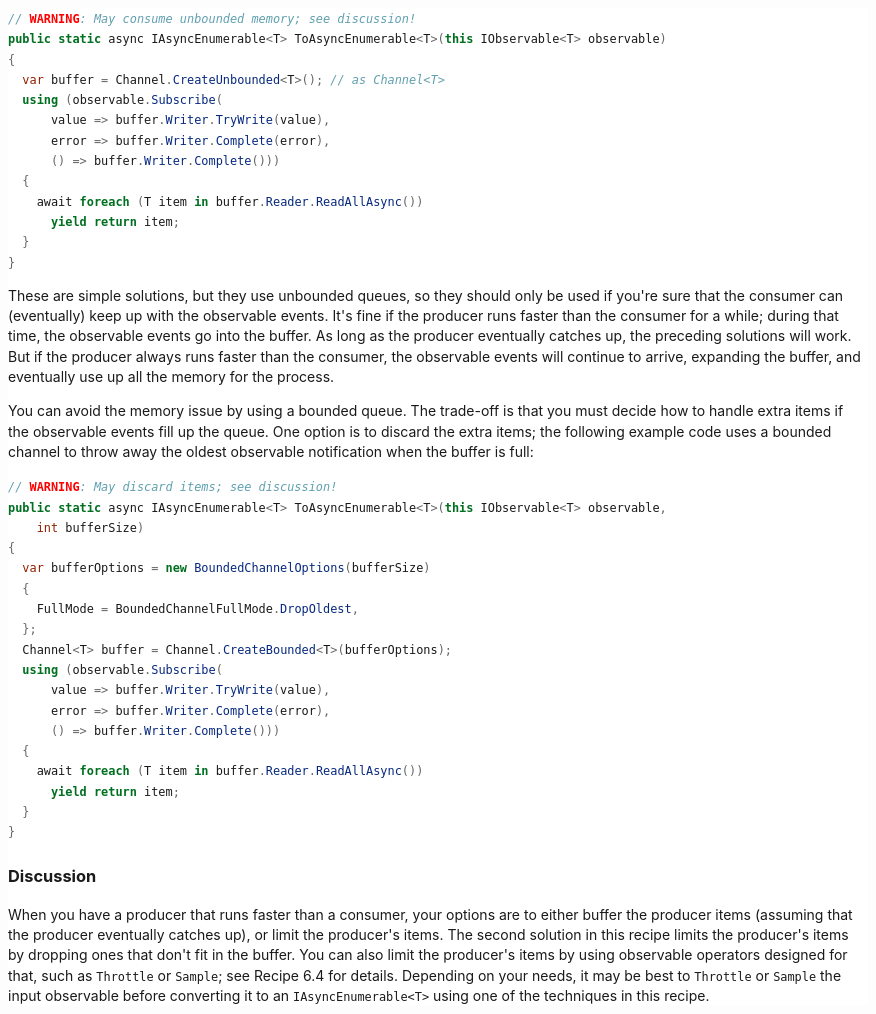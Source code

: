 ```C#
// WARNING: May consume unbounded memory; see discussion!
public static async IAsyncEnumerable<T> ToAsyncEnumerable<T>(this IObservable<T> observable)
{
  var buffer = Channel.CreateUnbounded<T>(); // as Channel<T>
  using (observable.Subscribe(
      value => buffer.Writer.TryWrite(value),
      error => buffer.Writer.Complete(error),
      () => buffer.Writer.Complete()))
  {
    await foreach (T item in buffer.Reader.ReadAllAsync())
      yield return item;
  }
}
```

These are simple solutions, but they use unbounded queues, so they should only be used if you're sure that the consumer can (eventually) keep up with the observable events. It's fine if the producer runs faster than the consumer for a while; during that time, the observable events go into the buffer. As long as the producer eventually catches up, the preceding solutions will work. But if the producer always runs faster than the consumer, the observable events will continue to arrive, expanding the buffer, and eventually use up all the memory for the process.

You can avoid the memory issue by using a bounded queue. The trade-off is that you must decide how to handle extra items if the observable events fill up the queue. One option is to discard the extra items; the following example code uses a bounded channel to throw away the oldest observable notification when the buffer is full:

```C#
// WARNING: May discard items; see discussion!
public static async IAsyncEnumerable<T> ToAsyncEnumerable<T>(this IObservable<T> observable,
    int bufferSize)
{
  var bufferOptions = new BoundedChannelOptions(bufferSize)
  {
    FullMode = BoundedChannelFullMode.DropOldest,
  };
  Channel<T> buffer = Channel.CreateBounded<T>(bufferOptions);
  using (observable.Subscribe(
      value => buffer.Writer.TryWrite(value),
      error => buffer.Writer.Complete(error),
      () => buffer.Writer.Complete()))
  {
    await foreach (T item in buffer.Reader.ReadAllAsync())
      yield return item;
  }
}
```

### Discussion

When you have a producer that runs faster than a consumer, your options are to either buffer the producer items (assuming that the producer eventually catches up), or limit the producer's items. The second solution in this recipe limits the producer's items by dropping ones that don't fit in the buffer. You can also limit the producer's items by using observable operators designed for that, such as `Throttle` or `Sample`; see Recipe 6.4 for details. Depending on your needs, it may be best to `Throttle` or `Sample` the input observable before converting it to an `IAsyncEnumerable<T>` using one of the techniques in this recipe.
